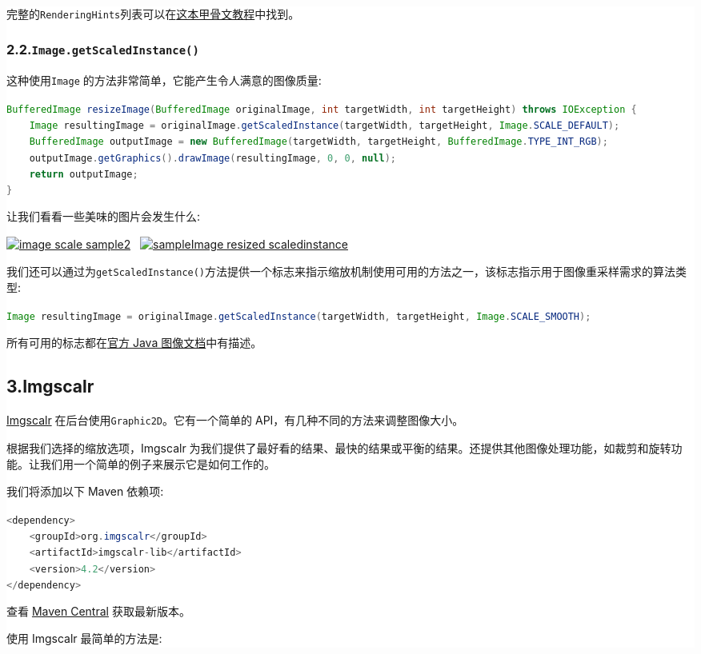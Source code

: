 完整的`RenderingHints`列表可以在[这本甲骨文教程](https://web.archive.org/web/20221207110757/https://docs.oracle.com/javase/tutorial/2d/advanced/quality.html)中找到。

### 2.2.`Image.getScaledInstance()`

这种使用`Image` 的方法非常简单，它能产生令人满意的图像质量:

```java
BufferedImage resizeImage(BufferedImage originalImage, int targetWidth, int targetHeight) throws IOException {
    Image resultingImage = originalImage.getScaledInstance(targetWidth, targetHeight, Image.SCALE_DEFAULT);
    BufferedImage outputImage = new BufferedImage(targetWidth, targetHeight, BufferedImage.TYPE_INT_RGB);
    outputImage.getGraphics().drawImage(resultingImage, 0, 0, null);
    return outputImage;
}
```

让我们看看一些美味的图片会发生什么:

[![image scale sample2](img/6c5e0b383e64a829220ef8ad5aebee38.png)](/web/20221207110757/https://www.baeldung.com/wp-content/uploads/2020/07/image-scale-sample2.jpg)   [![sampleImage resized scaledinstance](img/5f3d1c8f1ce664bf0be9bfe662cfa4dc.png)](/web/20221207110757/https://www.baeldung.com/wp-content/uploads/2020/07/sampleImage-resized-scaledinstance.jpg)

我们还可以通过为`getScaledInstance()`方法提供一个标志来指示缩放机制使用可用的方法之一，该标志指示用于图像重采样需求的算法类型:

```java
Image resultingImage = originalImage.getScaledInstance(targetWidth, targetHeight, Image.SCALE_SMOOTH);
```

所有可用的标志都在[官方 Java 图像文档](https://web.archive.org/web/20221207110757/https://docs.oracle.com/en/java/javase/11/docs/api/java.desktop/java/awt/Image.html)中有描述。

## 3.Imgscalr

[Imgscalr](https://web.archive.org/web/20221207110757/https://github.com/rkalla/imgscalr) 在后台使用`Graphic2D`。它有一个简单的 API，有几种不同的方法来调整图像大小。

根据我们选择的缩放选项，Imgscalr 为我们提供了最好看的结果、最快的结果或平衡的结果。还提供其他图像处理功能，如裁剪和旋转功能。让我们用一个简单的例子来展示它是如何工作的。

我们将添加以下 Maven 依赖项:

```java
<dependency>
    <groupId>org.imgscalr</groupId>
    <artifactId>imgscalr-lib</artifactId>
    <version>4.2</version>
</dependency>
```

查看 [Maven Central](https://web.archive.org/web/20221207110757/https://search.maven.org/search?q=g:org.imgscalr) 获取最新版本。

使用 Imgscalr 最简单的方法是:
